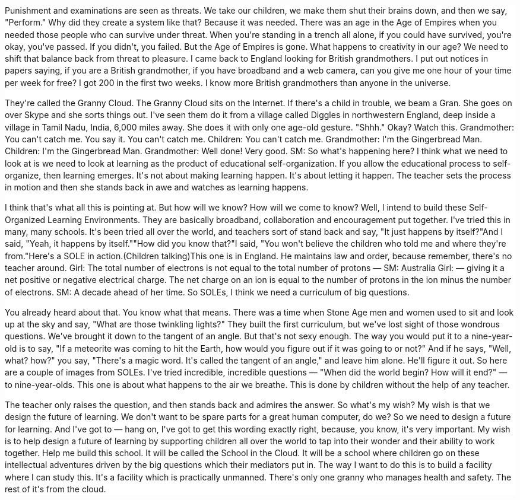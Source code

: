 Punishment and examinations are seen as threats. We take our children, we make them shut
their brains down, and then we say, "Perform." Why did they create a system like that?
Because it was needed. There was an age in the Age of Empires when you needed those people
who can survive under threat. When you're standing in a trench all alone, if you could
have survived, you're okay, you've passed. If you didn't, you failed. But the Age of
Empires is gone. What happens to creativity in our age? We need to shift that balance back
from threat to pleasure. I came back to England looking for British grandmothers. I put out
notices in papers saying, if you are a British grandmother, if you have broadband and a
web camera, can you give me one hour of your time per week for free? I got 200 in the
first two weeks. I know more British grandmothers than anyone in the universe.

They're called the Granny Cloud. The Granny Cloud sits on the Internet. If there's a child
in trouble, we beam a Gran. She goes on over Skype and she sorts things out. I've seen
them do it from a village called Diggles in northwestern England, deep inside a village in
Tamil Nadu, India, 6,000 miles away. She does it with only one age-old gesture. "Shhh."
Okay? Watch this. Grandmother: You can't catch me. You say it. You can't catch me. Children:
You can't catch me. Grandmother: I'm the Gingerbread Man. Children: I'm the Gingerbread
Man. Grandmother: Well done! Very good. SM: So what's happening here? I think what we need
to look at is we need to look at learning as the product of educational self-organization.
If you allow the educational process to self-organize, then learning emerges. It's not
about making learning happen. It's about letting it happen. The teacher sets the process
in motion and then she stands back in awe and watches as learning happens.

I think that's what all this is pointing at. But how will we know? How will we come to
know? Well, I intend to build these Self-Organized Learning Environments. They are
basically broadband, collaboration and encouragement put together. I've tried this in
many, many schools. It's been tried all over the world, and teachers sort of stand back and
say, "It just happens by itself?"And I said, "Yeah, it happens by itself.""How did you
know that?"I said, "You won't believe the children who told me and where they're
from."Here's a SOLE in action.(Children talking)This one is in England. He maintains law
and order, because remember, there's no teacher around. Girl: The total number of electrons
is not equal to the total number of protons — SM: Australia Girl: — giving it a net
positive or negative electrical charge. The net charge on an ion is equal to the number of
protons in the ion minus the number of electrons. SM: A decade ahead of her time. So SOLEs,
I think we need a curriculum of big questions.

You already heard about that. You know what that means. There was a time when Stone Age
men and women used to sit and look up at the sky and say, "What are those twinkling
lights?" They built the first curriculum, but we've lost sight of those wondrous
questions. We've brought it down to the tangent of an angle. But that's not sexy enough.
The way you would put it to a nine-year-old is to say, "If a meteorite was coming to hit
the Earth, how would you figure out if it was going to or not?" And if he says, "Well,
what? how?" you say, "There's a magic word. It's called the tangent of an angle," and
leave him alone. He'll figure it out. So here are a couple of images from SOLEs. I've tried
incredible, incredible questions — "When did the world begin? How will it end?" — to
nine-year-olds. This one is about what happens to the air we breathe. This is done by
children without the help of any teacher.

The teacher only raises the question, and then stands back and admires the answer. So
what's my wish? My wish is that we design the future of learning. We don't want to be
spare parts for a great human computer, do we? So we need to design a future for learning.
And I've got to — hang on, I've got to get this wording exactly right, because, you know,
it's very important. My wish is to help design a future of learning by supporting children
all over the world to tap into their wonder and their ability to work together. Help me
build this school. It will be called the School in the Cloud. It will be a school where
children go on these intellectual adventures driven by the big questions which their
mediators put in. The way I want to do this is to build a facility where I can study this.
It's a facility which is practically unmanned. There's only one granny who manages health
and safety. The rest of it's from the cloud.

